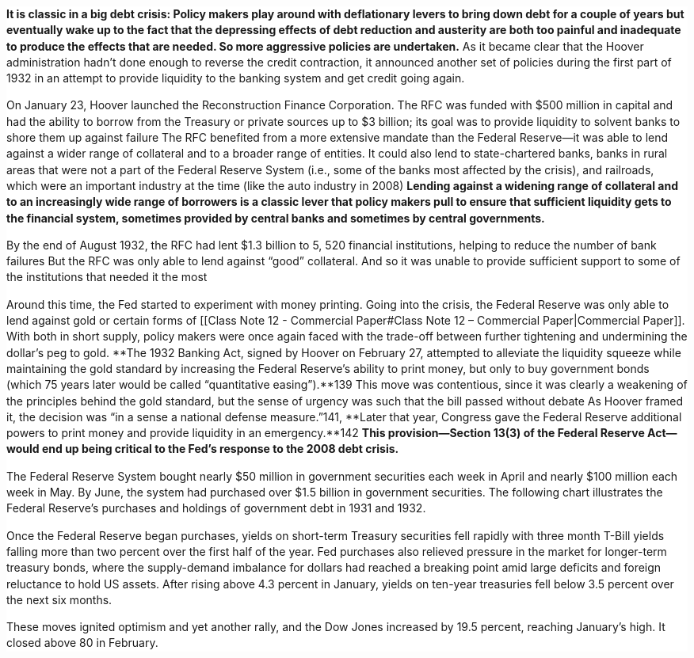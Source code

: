 **It is classic in a big debt crisis: Policy makers play around with deflationary levers to bring down debt for a couple of years but eventually wake up to the fact that the depressing effects of debt reduction and austerity are both too painful and inadequate to produce the effects that are needed. So more aggressive policies are undertaken.** As it became clear that the Hoover administration hadn’t done enough to reverse the credit contraction,  it announced another set of policies during the first part of 1932 in an attempt to provide liquidity to the banking system and get credit going again.

On January 23,  Hoover launched the Reconstruction Finance Corporation. The RFC was funded with $500 million in capital and had the ability to borrow from the Treasury or private sources up to $3 billion; its goal was to provide liquidity to solvent banks to shore them up against failure The RFC benefited from a more extensive mandate than the Federal Reserve—it was able to lend against a wider range of collateral and to a broader range of entities. It could also lend to state-chartered banks,  banks in rural areas that were not a part of the Federal Reserve System \(i.e.,  some of the banks most affected by the crisis\),  and railroads,  which were an important industry at the time \(like the auto industry in 2008\) **Lending against a widening range of collateral and to an increasingly wide range of borrowers is a classic lever that policy makers pull to ensure that sufficient liquidity gets to the financial system,  sometimes provided by central banks and sometimes by central governments.**

By the end of August 1932,  the RFC had lent $1.3 billion to 5,  520 financial institutions,  helping to reduce the number of bank failures But the RFC was only able to lend against “good” collateral. And so it was unable to provide sufficient support to some of the institutions that needed it the most

Around this time,  the Fed started to experiment with money printing. Going into the crisis,  the Federal Reserve was only able to lend against gold or certain forms of [[Class Note 12 - Commercial Paper#Class Note 12 – Commercial Paper|Commercial Paper]]. With both in short supply,  policy makers were once again faced with the trade-off between further tightening and undermining the dollar’s peg to gold. **The 1932 Banking Act,  signed by Hoover on February 27,  attempted to alleviate the liquidity squeeze while maintaining the gold standard by increasing the Federal Reserve’s ability to print money,  but only to buy government bonds \(which 75 years later would be called “quantitative easing”\).**139 This move was contentious,  since it was clearly a weakening of the principles behind the gold standard,  but the sense of urgency was such that the bill passed without debate As Hoover framed it,  the decision was “in a sense a national defense measure.”141,  **Later that year,  Congress gave the Federal Reserve additional powers to print money and provide liquidity in an emergency.**142 **This provision—Section 13\(3\) of the Federal Reserve Act—would end up being critical to the Fed’s response to the 2008 debt crisis.**

The Federal Reserve System bought nearly $50 million in government securities each week in April and nearly $100 million each week in May. By June,  the system had purchased over $1.5 billion in government securities. The following chart illustrates the Federal Reserve’s purchases and holdings of government debt in 1931 and 1932.

Once the Federal Reserve began purchases,  yields on short-term Treasury securities fell rapidly with three month T-Bill yields falling more than two percent over the first half of the year. Fed purchases also relieved pressure in the market for longer-term treasury bonds,  where the supply-demand imbalance for dollars had reached a breaking point amid large deficits and foreign reluctance to hold US assets. After rising above 4.3 percent in January,  yields on ten-year treasuries fell below 3.5 percent over the next six months.

These moves ignited optimism and yet another rally,  and the Dow Jones increased by 19.5 percent,  reaching January’s high. It closed above 80 in February.
